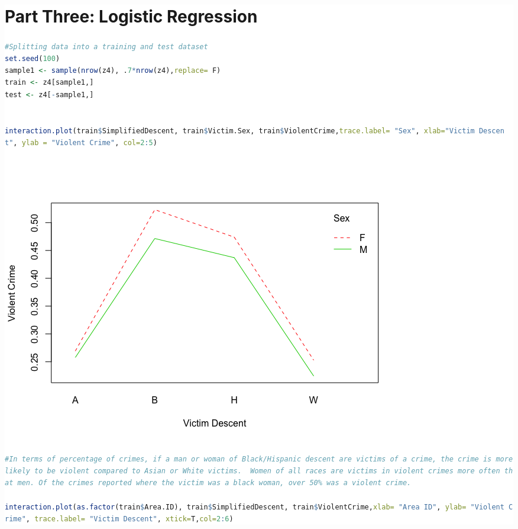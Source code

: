 Part Three: Logistic Regression
===============================

``` r
#Splitting data into a training and test dataset
set.seed(100)
sample1 <- sample(nrow(z4), .7*nrow(z4),replace= F)
train <- z4[sample1,]
test <- z4[-sample1,]


interaction.plot(train$SimplifiedDescent, train$Victim.Sex, train$ViolentCrime,trace.label= "Sex", xlab="Victim Descent", ylab = "Violent Crime", col=2:5)
```

![](Violent_Crime_-_Los_Angeles_files/figure-markdown_github/unnamed-chunk-5-1.png)

``` r
#In terms of percentage of crimes, if a man or woman of Black/Hispanic descent are victims of a crime, the crime is more likely to be violent compared to Asian or White victims.  Women of all races are victims in violent crimes more often that men. Of the crimes reported where the victim was a black woman, over 50% was a violent crime.

interaction.plot(as.factor(train$Area.ID), train$SimplifiedDescent, train$ViolentCrime,xlab= "Area ID", ylab= "Violent Crime", trace.label= "Victim Descent", xtick=T,col=2:6)
```
